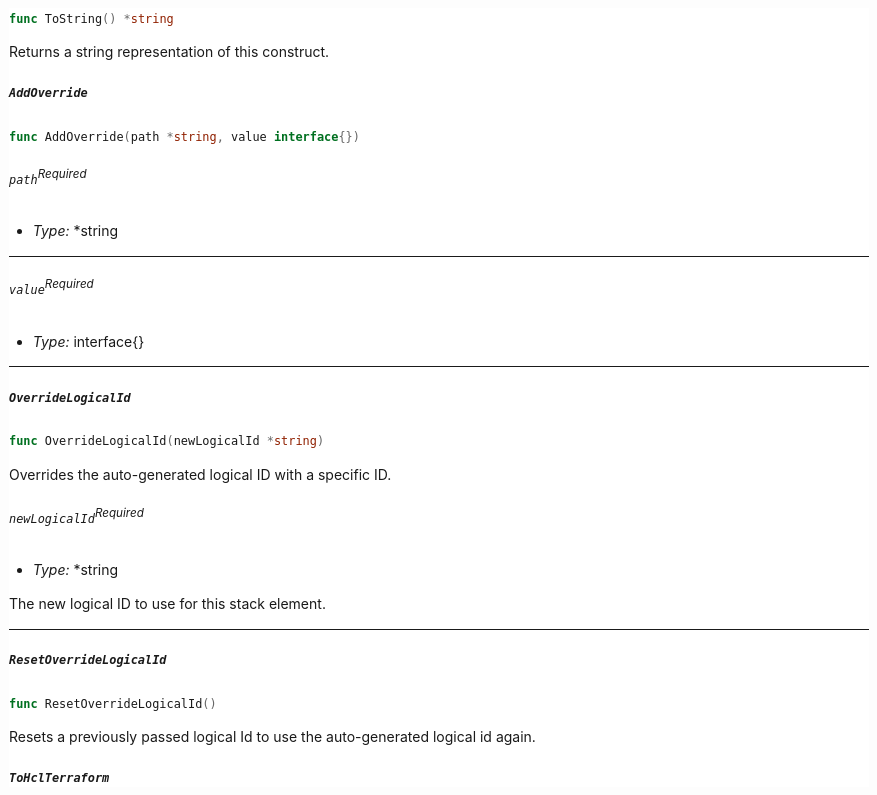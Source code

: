 ```go
func ToString() *string
```

Returns a string representation of this construct.

##### `AddOverride` <a name="AddOverride" id="@cdktf/provider-dns.nsRecordSet.NsRecordSet.addOverride"></a>

```go
func AddOverride(path *string, value interface{})
```

###### `path`<sup>Required</sup> <a name="path" id="@cdktf/provider-dns.nsRecordSet.NsRecordSet.addOverride.parameter.path"></a>

- *Type:* *string

---

###### `value`<sup>Required</sup> <a name="value" id="@cdktf/provider-dns.nsRecordSet.NsRecordSet.addOverride.parameter.value"></a>

- *Type:* interface{}

---

##### `OverrideLogicalId` <a name="OverrideLogicalId" id="@cdktf/provider-dns.nsRecordSet.NsRecordSet.overrideLogicalId"></a>

```go
func OverrideLogicalId(newLogicalId *string)
```

Overrides the auto-generated logical ID with a specific ID.

###### `newLogicalId`<sup>Required</sup> <a name="newLogicalId" id="@cdktf/provider-dns.nsRecordSet.NsRecordSet.overrideLogicalId.parameter.newLogicalId"></a>

- *Type:* *string

The new logical ID to use for this stack element.

---

##### `ResetOverrideLogicalId` <a name="ResetOverrideLogicalId" id="@cdktf/provider-dns.nsRecordSet.NsRecordSet.resetOverrideLogicalId"></a>

```go
func ResetOverrideLogicalId()
```

Resets a previously passed logical Id to use the auto-generated logical id again.

##### `ToHclTerraform` <a name="ToHclTerraform" id="@cdktf/provider-dns.nsRecordSet.NsRecordSet.toHclTerraform"></a>

